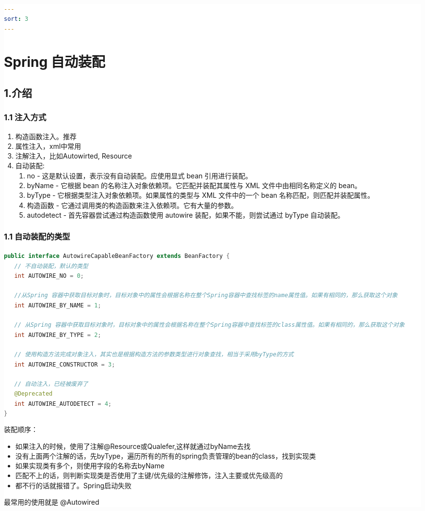 ```yaml
---
sort: 3
---
```

# Spring 自动装配

## 1.介绍

### 1.1 注入方式
1. 构造函数注入。推荐
2. 属性注入，xml中常用
3. 注解注入，比如Autowirted, Resource
4. 自动装配:
   1. no - 这是默认设置，表示没有自动装配。应使用显式 bean 引用进行装配。
   2. byName - 它根据 bean 的名称注入对象依赖项。它匹配并装配其属性与 XML 文件中由相同名称定义的 bean。
   3. byType - 它根据类型注入对象依赖项。如果属性的类型与 XML 文件中的一个 bean 名称匹配，则匹配并装配属性。
   4. 构造函数 - 它通过调用类的构造函数来注入依赖项。它有大量的参数。
   5. autodetect - 首先容器尝试通过构造函数使用 autowire 装配，如果不能，则尝试通过 byType 自动装配。

### 1.1 自动装配的类型
```java
public interface AutowireCapableBeanFactory extends BeanFactory {
   // 不自动装配，默认的类型
   int AUTOWIRE_NO = 0;
   
   //从Spring 容器中获取目标对象时，目标对象中的属性会根据名称在整个Spring容器中查找标签的name属性值。如果有相同的，那么获取这个对象
   int AUTOWIRE_BY_NAME = 1;
   
   // 从Spring 容器中获取目标对象时，目标对象中的属性会根据名称在整个Spring容器中查找标签的class属性值。如果有相同的，那么获取这个对象
   int AUTOWIRE_BY_TYPE = 2;
   
   // 使用构造方法完成对象注入，其实也是根据构造方法的参数类型进行对象查找，相当于采用byType的方式
   int AUTOWIRE_CONSTRUCTOR = 3;
   
   // 自动注入，已经被废弃了
   @Deprecated
   int AUTOWIRE_AUTODETECT = 4;
}
```

装配顺序： 
- 如果注入的时候，使用了注解@Resource或Qualefer,这样就通过byName去找
- 没有上面两个注解的话，先byType，遍历所有的所有的spring负责管理的bean的class，找到实现类
- 如果实现类有多个，则使用字段的名称去byName
- 匹配不上的话，则判断实现类是否使用了主键/优先级的注解修饰，注入主要或优先级高的
- 都不行的话就报错了。Spring启动失败

最常用的使用就是 @Autowired
